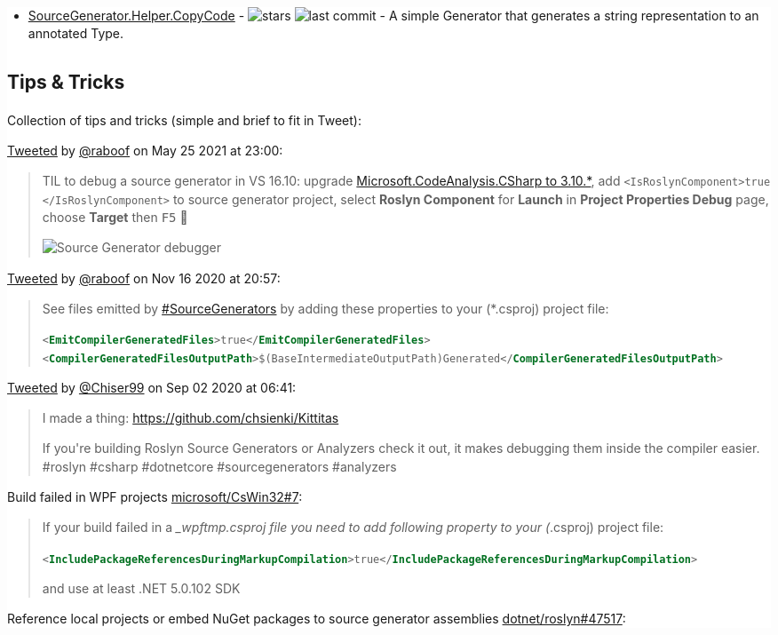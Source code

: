 - [SourceGenerator.Helper.CopyCode](https://github.com/LokiMidgard/SourceGenerator.Helper.CopyCode) - ![stars](https://img.shields.io/github/stars/LokiMidgard/SourceGenerator.Helper.CopyCode?style=flat-square&cacheSeconds=604800) ![last commit](https://img.shields.io/github/last-commit/LokiMidgard/SourceGenerator.Helper.CopyCode?style=flat-square&cacheSeconds=86400) - A simple Generator that generates a string representation to an annotated Type.

## Tips & Tricks

Collection of tips and tricks (simple and brief to fit in Tweet):

[Tweeted](https://twitter.com/raboof/status/1397296571801288704) by [@raboof](https://twitter.com/raboof) on May 25 2021 at 23:00:

> TIL to debug a source generator in VS 16.10: upgrade [Microsoft.CodeAnalysis.CSharp to 3.10.\*](https://www.nuget.org/packages/Microsoft.CodeAnalysis.CSharp/3.10.0-3.final), add `<IsRoslynComponent>true</IsRoslynComponent>` to source generator project, select **Roslyn Component** for **Launch** in **Project Properties Debug** page, choose **Target** then <kbd>F5</kbd> :rocket:
>
> ![Source Generator debugger](https://docs.microsoft.com/en-us/visualstudio/releases/2019/media/16.10/16.10_p2_source_generators_debugger.png)

[Tweeted](https://twitter.com/raboof/status/1328426892882550784) by [@raboof](https://twitter.com/raboof) on Nov 16 2020 at 20:57:

> See files emitted by [#SourceGenerators] by adding these properties to your (*.csproj) project file:
>
> ```xml
> <EmitCompilerGeneratedFiles>true</EmitCompilerGeneratedFiles>
> <CompilerGeneratedFilesOutputPath>$(BaseIntermediateOutputPath)Generated</CompilerGeneratedFilesOutputPath>
> ```

[Tweeted](https://twitter.com/Chiser99/status/1301198611158499328) by [@Chiser99](https://twitter.com/Chiser99) on Sep 02 2020 at 06:41:

> I made a thing: https://github.com/chsienki/Kittitas
>
> If you're building Roslyn Source Generators or Analyzers check it out, it makes debugging them inside the compiler easier. #roslyn #csharp #dotnetcore #sourcegenerators #analyzers

Build failed in WPF projects [microsoft/CsWin32#7](https://github.com/microsoft/CsWin32/issues/7):

> If your build failed in a *_wpftmp.csproj file you need to add following property to your (*.csproj) project file:
> ```xml
> <IncludePackageReferencesDuringMarkupCompilation>true</IncludePackageReferencesDuringMarkupCompilation>
> ```
>
> and use at least .NET 5.0.102 SDK

  [#SourceGenerators]: https://twitter.com/hashtag/SourceGenerators?src=hashtag_click
  [#sourcegenerators]: https://twitter.com/hashtag/sourcegenerators?src=hashtag_click
  [#roslyn]: https://twitter.com/hashtag/roslyn?src=hashtag_click
  [#csharp]: https://twitter.com/hashtag/csharp?src=hashtag_click
  [#dotnetcore]: https://twitter.com/hashtag/dotnetcore?src=hashtag_click
  [#analyzers]: https://twitter.com/hashtag/analyzers?src=hashtag_click

Reference local projects or embed NuGet packages to source generator assemblies [dotnet/roslyn#47517](https://github.com/dotnet/roslyn/discussions/47517#discussioncomment-64145):
